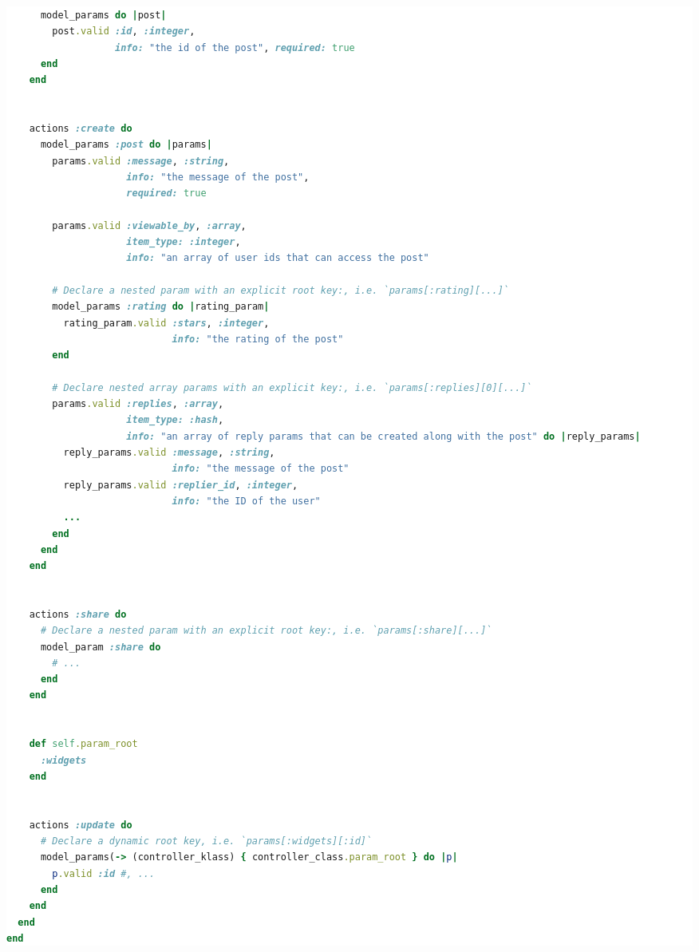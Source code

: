```ruby
      model_params do |post|
        post.valid :id, :integer,
                   info: "the id of the post", required: true
      end
    end


    actions :create do
      model_params :post do |params|
        params.valid :message, :string,
                     info: "the message of the post",
                     required: true

        params.valid :viewable_by, :array,
                     item_type: :integer,
                     info: "an array of user ids that can access the post"

        # Declare a nested param with an explicit root key:, i.e. `params[:rating][...]`
        model_params :rating do |rating_param|
          rating_param.valid :stars, :integer,
                             info: "the rating of the post"
        end

        # Declare nested array params with an explicit key:, i.e. `params[:replies][0][...]`
        params.valid :replies, :array,
                     item_type: :hash,
                     info: "an array of reply params that can be created along with the post" do |reply_params|
          reply_params.valid :message, :string,
                             info: "the message of the post"
          reply_params.valid :replier_id, :integer,
                             info: "the ID of the user"
          ...
        end
      end
    end


    actions :share do
      # Declare a nested param with an explicit root key:, i.e. `params[:share][...]`
      model_param :share do
        # ...
      end
    end


    def self.param_root
      :widgets
    end


    actions :update do
      # Declare a dynamic root key, i.e. `params[:widgets][:id]`
      model_params(-> (controller_klass) { controller_class.param_root } do |p|
        p.valid :id #, ...
      end
    end
  end
end
```
